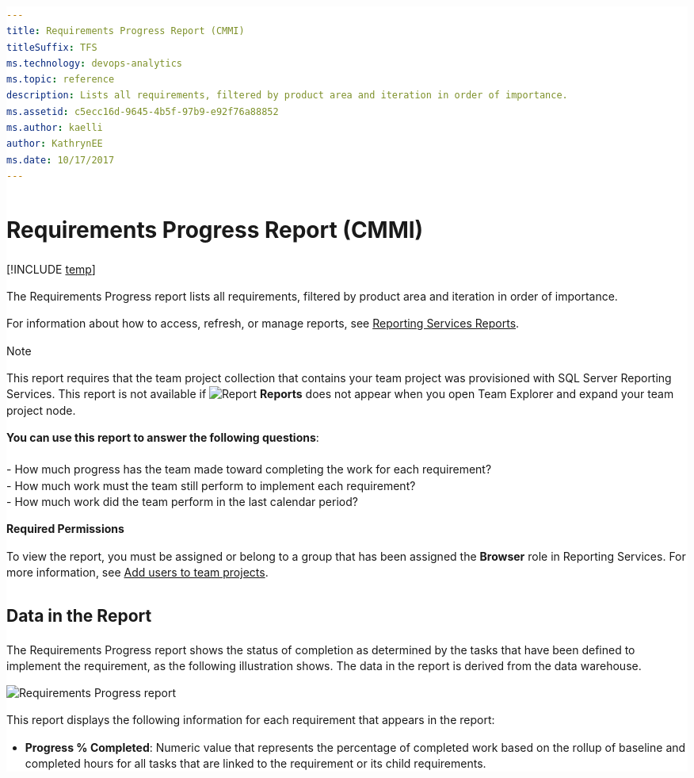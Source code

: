 ```yaml
---
title: Requirements Progress Report (CMMI) 
titleSuffix: TFS 
ms.technology: devops-analytics
ms.topic: reference
description: Lists all requirements, filtered by product area and iteration in order of importance.
ms.assetid: c5ecc16d-9645-4b5f-97b9-e92f76a88852
ms.author: kaelli
author: KathrynEE
ms.date: 10/17/2017
---
```


# Requirements Progress Report (CMMI)

[!INCLUDE [temp](../includes/tfs-report-platform-version.md)]

The Requirements Progress report lists all requirements, filtered by product area and iteration in order of importance.

For information about how to access, refresh, or manage reports, see [Reporting Services Reports](reporting-services-reports.md).

> [!NOTE]
> This report requires that the team project collection that contains your team project was provisioned with SQL Server Reporting Services. This report is not available if ![Report](media/icon_reportte.png "Icon_reportTE") **Reports** does not appear when you open Team Explorer and expand your team project node.

**You can use this report to answer the following questions**:<br /><br /> - How much progress has the team made toward completing the work for each requirement?<br />- How much work must the team still perform to implement each requirement?<br />- How much work did the team perform in the last calendar period?

**Required Permissions**

To view the report, you must be assigned or belong to a group that has been assigned the **Browser** role in Reporting Services. For more information, see [Add users to team projects](../admin/grant-permissions-to-reports.md).

## <a name="Data"></a> Data in the Report

The Requirements Progress report shows the status of completion as determined by the tasks that have been defined to implement the requirement, as the following illustration shows. The data in the report is derived from the data warehouse.

![Requirements Progress report](media/procg_reqprogress.png "ProcG_ReqProgress")

This report displays the following information for each requirement that appears in the report:

- **Progress % Completed**: Numeric value that represents the percentage of completed work based on the rollup of baseline and completed hours for all tasks that are linked to the requirement or its child requirements.
